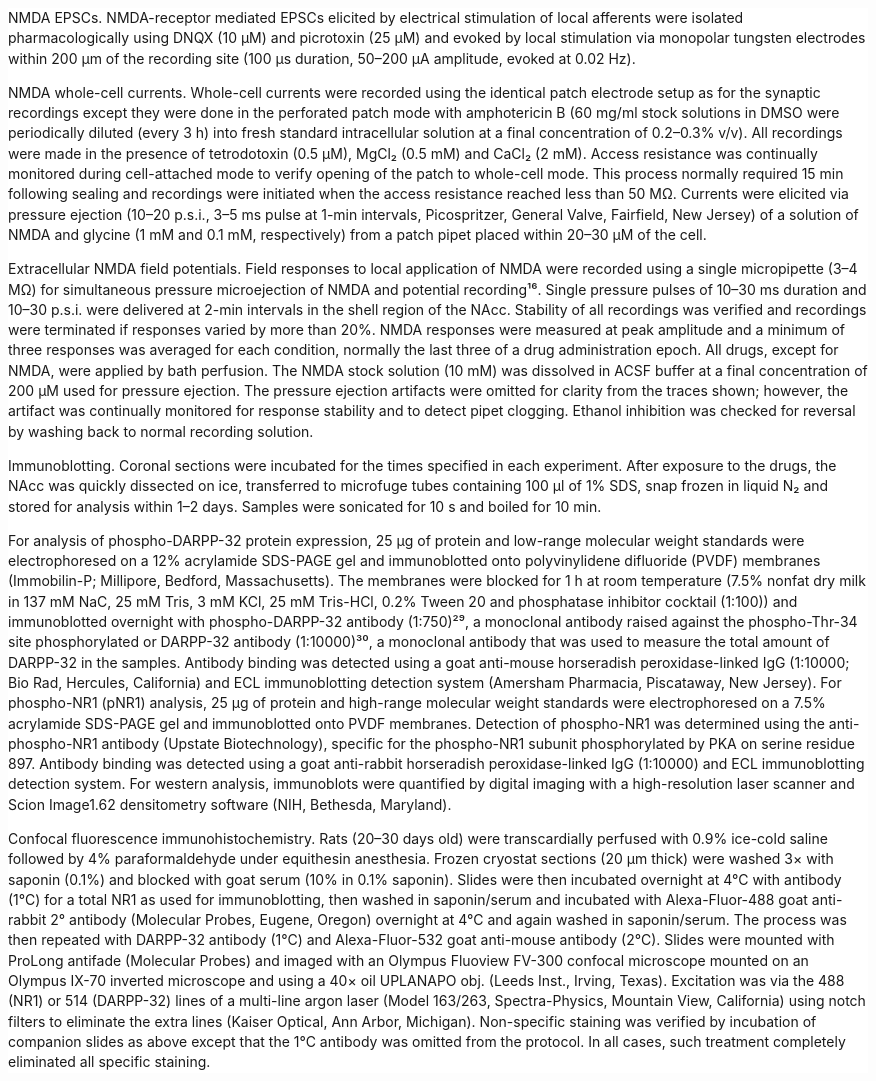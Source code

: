 NMDA EPSCs. NMDA-receptor mediated EPSCs elicited by electrical stimulation of local afferents were isolated pharmacologically using DNQX (10 μM) and picrotoxin (25 μM) and evoked by local stimulation via monopolar tungsten electrodes within 200 μm of the recording site (100 μs duration, 50–200 μA amplitude, evoked at 0.02 Hz).

NMDA whole-cell currents. Whole-cell currents were recorded using the identical patch electrode setup as for the synaptic recordings except they were done in the perforated patch mode with amphotericin B (60 mg/ml stock solutions in DMSO were periodically diluted (every 3 h) into fresh standard intracellular solution at a final concentration of 0.2–0.3% v/v). All recordings were made in the presence of tetrodotoxin (0.5 μM), MgCl₂ (0.5 mM) and CaCl₂ (2 mM). Access resistance was continually monitored during cell-attached mode to verify opening of the patch to whole-cell mode. This process normally required 15 min following sealing and recordings were initiated when the access resistance reached less than 50 MΩ. Currents were elicited via pressure ejection (10–20 p.s.i., 3–5 ms pulse at 1-min intervals, Picospritzer, General Valve, Fairfield, New Jersey) of a solution of NMDA and glycine (1 mM and 0.1 mM, respectively) from a patch pipet placed within 20–30 μM of the cell.

Extracellular NMDA field potentials. Field responses to local application of NMDA were recorded using a single micropipette (3–4 MΩ) for simultaneous pressure microejection of NMDA and potential recording¹⁶. Single pressure pulses of 10–30 ms duration and 10–30 p.s.i. were delivered at 2-min intervals in the shell region of the NAcc. Stability of all recordings was verified and recordings were terminated if responses varied by more than 20%. NMDA responses were measured at peak amplitude and a minimum of three responses was averaged for each condition, normally the last three of a drug administration epoch. All drugs, except for NMDA, were applied by bath perfusion. The NMDA stock solution (10 mM) was dissolved in ACSF buffer at a final concentration of 200 μM used for pressure ejection. The pressure ejection artifacts were omitted for clarity from the traces shown; however, the artifact was continually monitored for response stability and to detect pipet clogging. Ethanol inhibition was checked for reversal by washing back to normal recording solution.

Immunoblotting. Coronal sections were incubated for the times specified in each experiment. After exposure to the drugs, the NAcc was quickly dissected on ice, transferred to microfuge tubes containing 100 μl of 1% SDS, snap frozen in liquid N₂ and stored for analysis within 1–2 days. Samples were sonicated for 10 s and boiled for 10 min.

For analysis of phospho-DARPP-32 protein expression, 25 μg of protein and low-range molecular weight standards were electrophoresed on a 12% acrylamide SDS-PAGE gel and immunoblotted onto polyvinylidene difluoride (PVDF) membranes (Immobilin-P; Millipore, Bedford, Massachusetts). The membranes were blocked for 1 h at room temperature (7.5% nonfat dry milk in 137 mM NaC, 25 mM Tris, 3 mM KCl, 25 mM Tris-HCl, 0.2% Tween 20 and phosphatase inhibitor cocktail (1:100)) and immunoblotted overnight with phospho-DARPP-32 antibody (1:750)²⁹, a monoclonal antibody raised against the phospho-Thr-34 site phosphorylated or DARPP-32 antibody (1:10000)³⁰, a monoclonal antibody that was used to measure the total amount of DARPP-32 in the samples. Antibody binding was detected using a goat anti-mouse horseradish peroxidase-linked IgG (1:10000; Bio Rad, Hercules, California) and ECL immunoblotting detection system (Amersham Pharmacia, Piscataway, New Jersey). For phospho-NR1 (pNR1) analysis, 25 μg of protein and high-range molecular weight standards were electrophoresed on a 7.5% acrylamide SDS-PAGE gel and immunoblotted onto PVDF membranes. Detection of phospho-NR1 was determined using the anti-phospho-NR1 antibody (Upstate Biotechnology), specific for the phospho-NR1 subunit phosphorylated by PKA on serine residue 897. Antibody binding was detected using a goat anti-rabbit horseradish peroxidase-linked IgG (1:10000) and ECL immunoblotting detection system. For western analysis, immunoblots were quantified by digital imaging with a high-resolution laser scanner and Scion Image1.62 densitometry software (NIH, Bethesda, Maryland).

Confocal fluorescence immunohistochemistry. Rats (20–30 days old) were transcardially perfused with 0.9% ice-cold saline followed by 4% paraformaldehyde under equithesin anesthesia. Frozen cryostat sections
(20 μm thick) were washed 3× with saponin (0.1%) and blocked with goat serum (10% in 0.1% saponin). Slides were then incubated overnight at 4°C with antibody (1°C) for a total NR1 as used for immunoblotting, then washed in saponin/serum and incubated with Alexa-Fluor-488 goat anti-rabbit 2° antibody (Molecular Probes, Eugene, Oregon) overnight at 4°C and again washed in saponin/serum. The process was then repeated with DARPP-32 antibody (1°C) and Alexa-Fluor-532 goat anti-mouse antibody (2°C). Slides were mounted with ProLong antifade (Molecular Probes) and imaged with an Olympus Fluoview FV-300 confocal microscope mounted on an Olympus IX-70 inverted microscope and using a 40× oil UPLANAPO obj. (Leeds Inst., Irving, Texas). Excitation was via the 488 (NR1) or 514 (DARPP-32) lines of a multi-line argon laser (Model 163/263, Spectra-Physics, Mountain View, California) using notch filters to eliminate the extra lines (Kaiser Optical, Ann Arbor, Michigan). Non-specific staining was verified by incubation of companion slides as above except that the 1°C antibody was omitted from the protocol. In all cases, such treatment completely eliminated all specific staining.